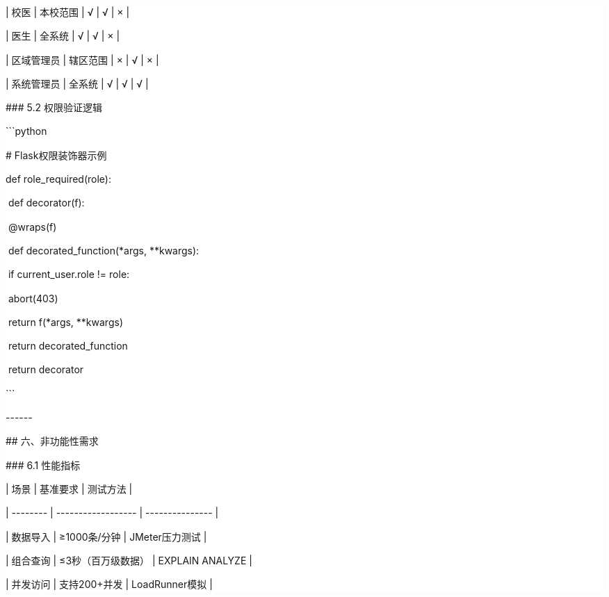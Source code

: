 | 校医       | 本校范围 | √            | √            | ×            |

| 医生       | 全系统   | √            | √            | ×            |

| 区域管理员 | 辖区范围 | ×            | √            | ×            |

| 系统管理员 | 全系统   | √            | √            | √            |



\### 5.2 权限验证逻辑



\```python

\# Flask权限装饰器示例

def role_required(role):

​    def decorator(f):

​        @wraps(f)

​        def decorated_function(*args, **kwargs):

​            if current_user.role != role:

​                abort(403)

​            return f(*args, **kwargs)

​        return decorated_function

​    return decorator

\```



\------



\## 六、非功能性需求



\### 6.1 性能指标



| 场景     | 基准要求           | 测试方法        |

| -------- | ------------------ | --------------- |

| 数据导入 | ≥1000条/分钟       | JMeter压力测试  |

| 组合查询 | ≤3秒（百万级数据） | EXPLAIN ANALYZE |

| 并发访问 | 支持200+并发       | LoadRunner模拟  |


